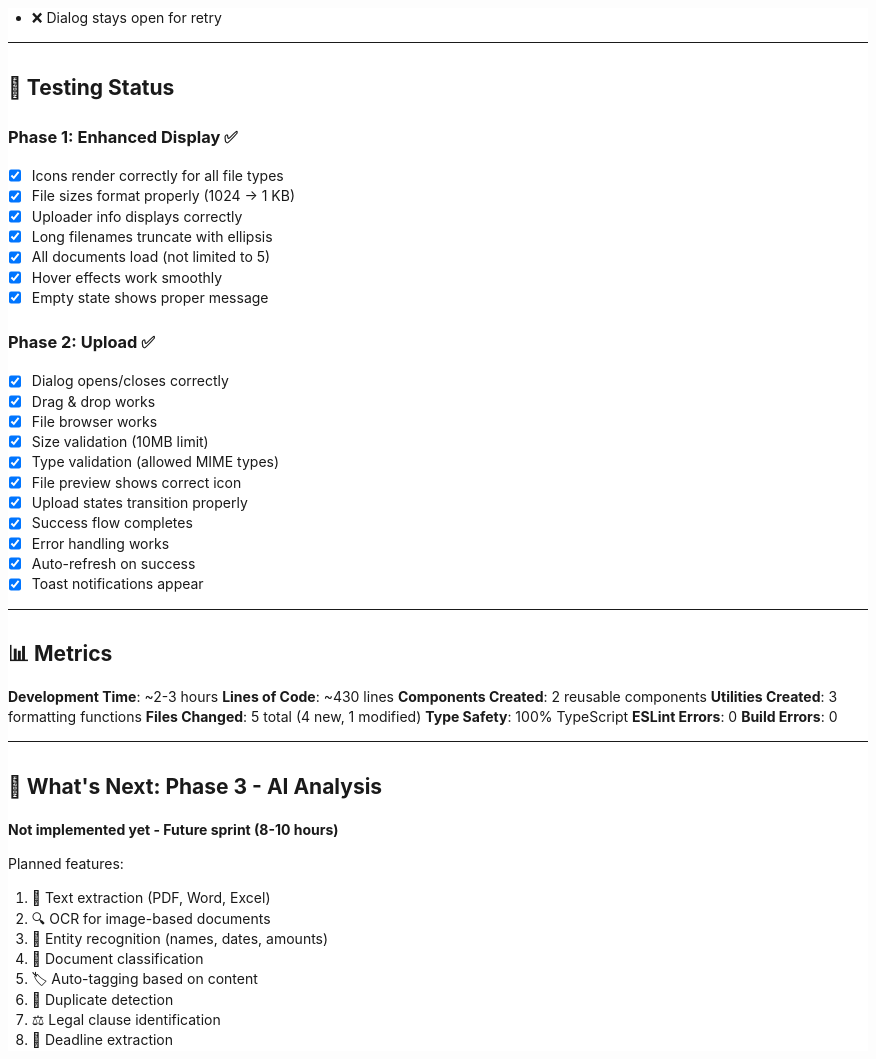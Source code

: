    - ❌ Dialog stays open for retry

---

## 🧪 Testing Status

### Phase 1: Enhanced Display ✅
- [x] Icons render correctly for all file types
- [x] File sizes format properly (1024 → 1 KB)
- [x] Uploader info displays correctly
- [x] Long filenames truncate with ellipsis
- [x] All documents load (not limited to 5)
- [x] Hover effects work smoothly
- [x] Empty state shows proper message

### Phase 2: Upload ✅
- [x] Dialog opens/closes correctly
- [x] Drag & drop works
- [x] File browser works
- [x] Size validation (10MB limit)
- [x] Type validation (allowed MIME types)
- [x] File preview shows correct icon
- [x] Upload states transition properly
- [x] Success flow completes
- [x] Error handling works
- [x] Auto-refresh on success
- [x] Toast notifications appear

---

## 📊 Metrics

**Development Time**: ~2-3 hours
**Lines of Code**: ~430 lines
**Components Created**: 2 reusable components
**Utilities Created**: 3 formatting functions
**Files Changed**: 5 total (4 new, 1 modified)
**Type Safety**: 100% TypeScript
**ESLint Errors**: 0
**Build Errors**: 0

---

## 🚀 What's Next: Phase 3 - AI Analysis

**Not implemented yet - Future sprint (8-10 hours)**

Planned features:
1. 📄 Text extraction (PDF, Word, Excel)
2. 🔍 OCR for image-based documents
3. 🤖 Entity recognition (names, dates, amounts)
4. 📑 Document classification
5. 🏷️ Auto-tagging based on content
6. 🔄 Duplicate detection
7. ⚖️ Legal clause identification
8. 📅 Deadline extraction

